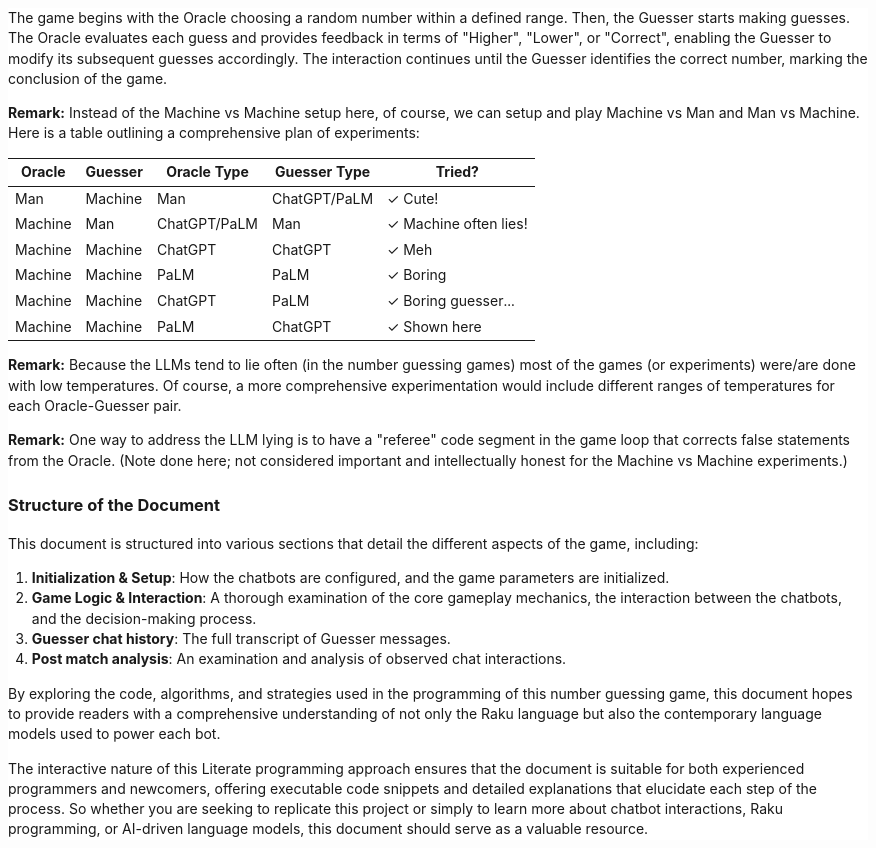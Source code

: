 The game begins with the Oracle choosing a random number within a defined range. 
Then, the Guesser starts making guesses. 
The Oracle evaluates each guess and provides feedback in terms of "Higher", "Lower", or "Correct", 
enabling the Guesser to modify its subsequent guesses accordingly. 
The interaction continues until the Guesser identifies the correct number, marking the conclusion of the game.

**Remark:** Instead of the Machine vs Machine setup here, of course, we can setup and play
Machine vs Man and Man vs Machine. Here is a table outlining a comprehensive plan of experiments: 


| Oracle         | Guesser        | Oracle Type  | Guesser Type | Tried?                |
|----------------|----------------|--------------|--------------|-----------------------|
| Man            | Machine        | Man          | ChatGPT/PaLM | ✓ Cute!               |
| Machine        | Man            | ChatGPT/PaLM | Man          | ✓ Machine often lies! |
| Machine        | Machine        | ChatGPT      | ChatGPT      | ✓ Meh                 |
| Machine        | Machine        | PaLM         | PaLM         | ✓ Boring              |
| Machine        | Machine        | ChatGPT      | PaLM         | ✓ Boring guesser...   |
| Machine        | Machine        | PaLM         | ChatGPT      | ✓ Shown here          |

**Remark:** Because the LLMs tend to lie often (in the number guessing games) most of the games
(or experiments) were/are done with low temperatures. Of course, a more comprehensive experimentation
would include different ranges of temperatures for each Oracle-Guesser pair.

**Remark:** One way to address the LLM lying is to have a "referee" code segment in the game loop 
that corrects false statements from the Oracle. 
(Note done here; not considered important and intellectually honest for the Machine vs Machine experiments.)

### Structure of the Document

This document is structured into various sections that detail the different aspects of the game, including:

1. **Initialization & Setup**: How the chatbots are configured, and the game parameters are initialized.
2. **Game Logic & Interaction**: A thorough examination of the core gameplay mechanics, the interaction between the chatbots, and the decision-making process.
3. **Guesser chat history**: The full transcript of Guesser messages.
4. **Post match analysis**: An examination and analysis of observed chat interactions.

By exploring the code, algorithms, and strategies used in the programming of this number guessing game, 
this document hopes to provide readers with a comprehensive understanding of not only the Raku language 
but also the contemporary language models used to power each bot.

The interactive nature of this Literate programming approach ensures that the document is suitable for both experienced programmers and newcomers,
offering executable code snippets and detailed explanations that elucidate each step of the process. 
So whether you are seeking to replicate this project or simply to learn more about chatbot interactions, Raku programming, or AI-driven language models, 
this document should serve as a valuable resource.
